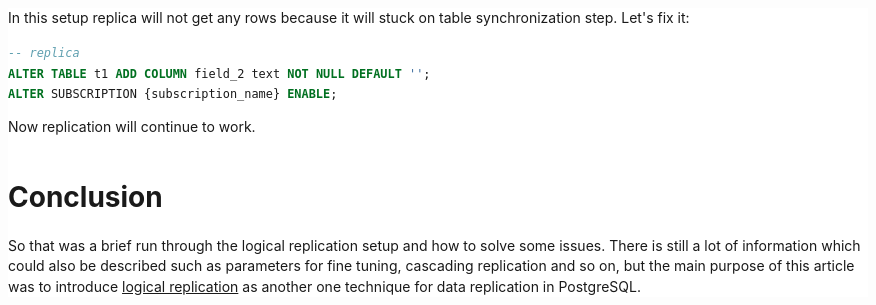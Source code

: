In this setup replica will not get any rows because it will stuck on table synchronization step.
Let's fix it:
```sql
-- replica
ALTER TABLE t1 ADD COLUMN field_2 text NOT NULL DEFAULT '';
ALTER SUBSCRIPTION {subscription_name} ENABLE;
```

Now replication will continue to work.

# Conclusion <a name="conclusion"></a>
So that was a brief run through the logical replication setup and how to solve some issues. 
There is still a lot of information which could also be described such as parameters for fine tuning, cascading replication and so on, 
but the main purpose of this article was to introduce [logical replication](https://www.postgresql.org/docs/current/logical-replication.html) as another one technique for data replication in PostgreSQL.
